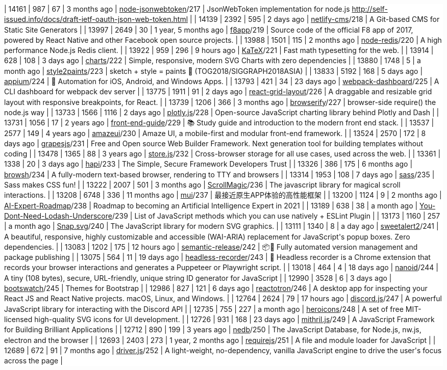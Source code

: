 | 14161 | 987 | 67 | 3 months ago | [node-jsonwebtoken](https://github.com/auth0/node-jsonwebtoken)/217 | JsonWebToken implementation for node.js http://self-issued.info/docs/draft-ietf-oauth-json-web-token.html |
| 14139 | 2392 | 595 | 2 days ago | [netlify-cms](https://github.com/netlify/netlify-cms)/218 | A Git-based CMS for Static Site Generators |
| 13997 | 2649 | 30 | 1 year, 5 months ago | [f8app](https://github.com/fbsamples/f8app)/219 | Source code of the official F8 app of 2017, powered by React Native and other Facebook open source projects. |
| 13988 | 1501 | 115 | 2 months ago | [node-redis](https://github.com/NodeRedis/node-redis)/220 | A high performance Node.js Redis client. |
| 13922 | 959 | 296 | 9 hours ago | [KaTeX](https://github.com/KaTeX/KaTeX)/221 | Fast math typesetting for the web. |
| 13914 | 628 | 108 | 3 days ago | [charts](https://github.com/frappe/charts)/222 | Simple, responsive, modern SVG Charts with zero dependencies |
| 13880 | 1748 | 5 | a month ago | [style2paints](https://github.com/lllyasviel/style2paints)/223 | sketch + style = paints :art: (TOG2018/SIGGRAPH2018ASIA) |
| 13833 | 5192 | 168 | 5 days ago | [appium](https://github.com/appium/appium)/224 | :iphone: Automation for iOS, Android, and Windows Apps. |
| 13793 | 421 | 34 | 23 days ago | [webpack-dashboard](https://github.com/FormidableLabs/webpack-dashboard)/225 | A CLI dashboard for webpack dev server |
| 13775 | 1911 | 91 | 2 days ago | [react-grid-layout](https://github.com/react-grid-layout/react-grid-layout)/226 | A draggable and resizable grid layout with responsive breakpoints, for React. |
| 13739 | 1206 | 366 | 3 months ago | [browserify](https://github.com/browserify/browserify)/227 | browser-side require() the node.js way |
| 13733 | 1566 | 1116 | 2 days ago | [plotly.js](https://github.com/plotly/plotly.js)/228 | Open-source JavaScript charting library behind Plotly and Dash |
| 13731 | 1056 | 17 | 2 years ago | [front-end-guide](https://github.com/grab/front-end-guide)/229 | 📚 Study guide and introduction to the modern front end stack. |
| 13537 | 2577 | 149 | 4 years ago | [amazeui](https://github.com/amazeui/amazeui)/230 | Amaze UI, a mobile-first and modular front-end framework. |
| 13524 | 2570 | 172 | 8 days ago | [grapesjs](https://github.com/artf/grapesjs)/231 | Free and Open source Web Builder Framework. Next generation tool for building templates without coding |
| 13478 | 1365 | 88 | 3 years ago | [store.js](https://github.com/marcuswestin/store.js)/232 | Cross-browser storage for all use cases, used across the web. |
| 13361 | 1338 | 20 | 3 days ago | [hapi](https://github.com/hapijs/hapi)/233 | The Simple, Secure Framework Developers Trust |
| 13326 | 386 | 175 | 6 months ago | [browsh](https://github.com/browsh-org/browsh)/234 | A fully-modern text-based browser, rendering to TTY and browsers |
| 13314 | 1953 | 108 | 7 days ago | [sass](https://github.com/sass/sass)/235 | Sass makes CSS fun! |
| 13222 | 2007 | 501 | 3 months ago | [ScrollMagic](https://github.com/janpaepke/ScrollMagic)/236 | The javascript library for magical scroll interactions. |
| 13208 | 6748 | 336 | 11 months ago | [mui](https://github.com/dcloudio/mui)/237 | 最接近原生APP体验的高性能框架 |
| 13200 | 1124 | 9 | 2 months ago | [AI-Expert-Roadmap](https://github.com/AMAI-GmbH/AI-Expert-Roadmap)/238 | Roadmap to becoming an Artificial Intelligence Expert in 2021 |
| 13189 | 638 | 38 | a month ago | [You-Dont-Need-Lodash-Underscore](https://github.com/you-dont-need/You-Dont-Need-Lodash-Underscore)/239 | List of JavaScript methods which you can use natively + ESLint Plugin |
| 13173 | 1160 | 257 | a month ago | [Snap.svg](https://github.com/adobe-webplatform/Snap.svg)/240 | The JavaScript library for modern SVG graphics. |
| 13111 | 1340 | 8 | a day ago | [sweetalert2](https://github.com/sweetalert2/sweetalert2)/241 | A beautiful, responsive, highly customizable and accessible (WAI-ARIA) replacement for JavaScript's popup boxes. Zero dependencies. |
| 13083 | 1202 | 175 | 12 hours ago | [semantic-release](https://github.com/semantic-release/semantic-release)/242 | :package::rocket: Fully automated version management and package publishing |
| 13075 | 564 | 11 | 19 days ago | [headless-recorder](https://github.com/checkly/headless-recorder)/243 | 🎥 Headless recorder is a Chrome extension that records your browser interactions and generates a Puppeteer or Playwright script.  |
| 13018 | 464 | 4 | 18 days ago | [nanoid](https://github.com/ai/nanoid)/244 | A tiny (108 bytes), secure, URL-friendly, unique string ID generator for JavaScript |
| 12990 | 3528 | 6 | 3 days ago | [bootswatch](https://github.com/thomaspark/bootswatch)/245 | Themes for Bootstrap |
| 12986 | 827 | 121 | 6 days ago | [reactotron](https://github.com/infinitered/reactotron)/246 | A desktop app for inspecting your React JS and React Native projects. macOS, Linux, and Windows. |
| 12764 | 2624 | 79 | 17 hours ago | [discord.js](https://github.com/discordjs/discord.js)/247 | A powerful JavaScript library for interacting with the Discord API |
| 12735 | 755 | 227 | a month ago | [heroicons](https://github.com/tailwindlabs/heroicons)/248 | A set of free MIT-licensed high-quality SVG icons for UI development. |
| 12726 | 931 | 168 | 23 days ago | [mithril.js](https://github.com/MithrilJS/mithril.js)/249 | A JavaScript Framework for Building Brilliant Applications |
| 12712 | 890 | 199 | 3 years ago | [nedb](https://github.com/louischatriot/nedb)/250 | The JavaScript Database, for Node.js, nw.js, electron and the browser |
| 12693 | 2403 | 273 | 1 year, 2 months ago | [requirejs](https://github.com/requirejs/requirejs)/251 | A file and module loader for JavaScript |
| 12689 | 672 | 91 | 7 months ago | [driver.js](https://github.com/kamranahmedse/driver.js)/252 | A light-weight, no-dependency, vanilla JavaScript engine to drive the user's focus across the page |